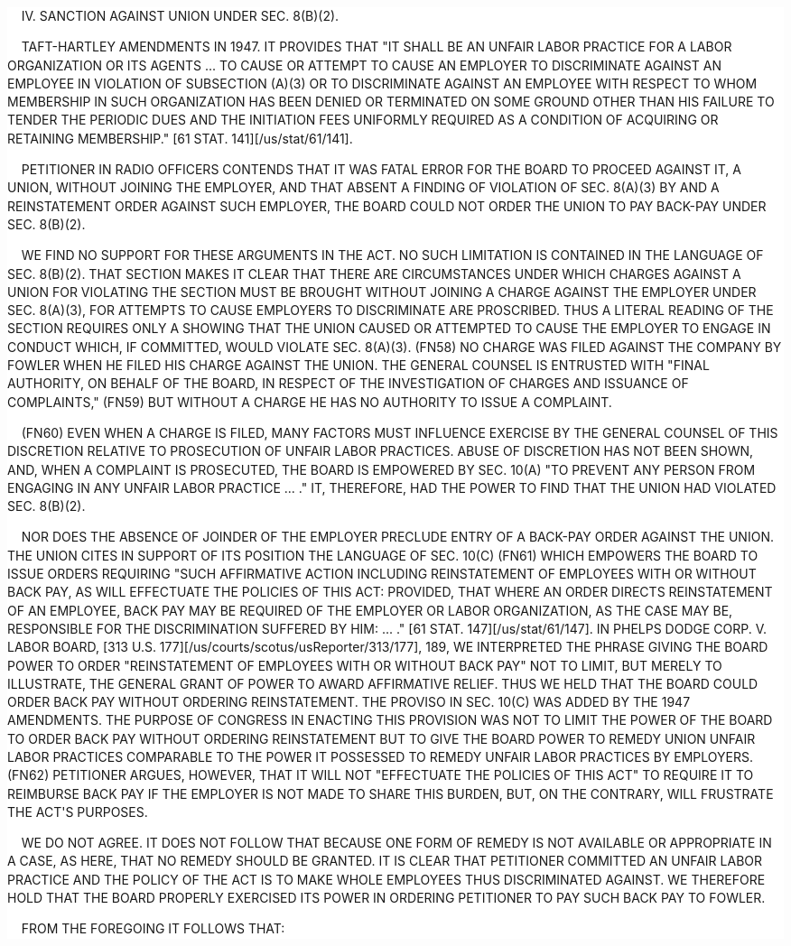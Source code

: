     IV.  SANCTION AGAINST UNION UNDER SEC. 8(B)(2).

    TAFT-HARTLEY AMENDMENTS IN 1947.  IT PROVIDES THAT "IT SHALL BE AN UNFAIR LABOR PRACTICE FOR A LABOR ORGANIZATION OR ITS AGENTS  ...  TO CAUSE OR ATTEMPT TO CAUSE AN EMPLOYER TO DISCRIMINATE AGAINST AN EMPLOYEE IN VIOLATION OF SUBSECTION (A)(3) OR TO DISCRIMINATE AGAINST AN EMPLOYEE WITH RESPECT TO WHOM MEMBERSHIP IN SUCH ORGANIZATION HAS BEEN DENIED OR TERMINATED ON SOME GROUND OTHER THAN HIS FAILURE TO TENDER THE PERIODIC DUES AND THE INITIATION FEES UNIFORMLY REQUIRED AS A CONDITION OF ACQUIRING OR RETAINING MEMBERSHIP."  [61 STAT. 141][/us/stat/61/141].

    PETITIONER IN RADIO OFFICERS CONTENDS THAT IT WAS FATAL ERROR FOR THE BOARD TO PROCEED AGAINST IT, A UNION, WITHOUT JOINING THE EMPLOYER, AND THAT ABSENT A FINDING OF VIOLATION OF SEC. 8(A)(3) BY AND A REINSTATEMENT ORDER AGAINST SUCH EMPLOYER, THE BOARD COULD NOT ORDER THE UNION TO PAY BACK-PAY UNDER SEC. 8(B)(2).

    WE FIND NO SUPPORT FOR THESE ARGUMENTS IN THE ACT.  NO SUCH LIMITATION IS CONTAINED IN THE LANGUAGE OF SEC. 8(B)(2).  THAT SECTION MAKES IT CLEAR THAT THERE ARE CIRCUMSTANCES UNDER WHICH CHARGES AGAINST A UNION FOR VIOLATING THE SECTION MUST BE BROUGHT WITHOUT JOINING A CHARGE AGAINST THE EMPLOYER UNDER SEC. 8(A)(3), FOR ATTEMPTS TO CAUSE EMPLOYERS TO DISCRIMINATE ARE PROSCRIBED.  THUS A LITERAL READING OF THE SECTION REQUIRES ONLY A SHOWING THAT THE UNION CAUSED OR ATTEMPTED TO CAUSE THE EMPLOYER TO ENGAGE IN CONDUCT WHICH, IF COMMITTED, WOULD VIOLATE SEC. 8(A)(3).  (FN58)  NO CHARGE WAS FILED AGAINST THE COMPANY BY FOWLER WHEN HE FILED HIS CHARGE AGAINST THE UNION.  THE GENERAL COUNSEL IS ENTRUSTED WITH "FINAL AUTHORITY, ON BEHALF OF THE BOARD, IN RESPECT OF THE INVESTIGATION OF CHARGES AND ISSUANCE OF COMPLAINTS," (FN59) BUT WITHOUT A CHARGE HE HAS NO AUTHORITY TO ISSUE A COMPLAINT.

    (FN60)  EVEN WHEN A CHARGE IS FILED, MANY FACTORS MUST INFLUENCE EXERCISE BY THE GENERAL COUNSEL OF THIS DISCRETION RELATIVE TO PROSECUTION OF UNFAIR LABOR PRACTICES.  ABUSE OF DISCRETION HAS NOT BEEN SHOWN, AND, WHEN A COMPLAINT IS PROSECUTED, THE BOARD IS EMPOWERED BY SEC. 10(A) "TO PREVENT ANY PERSON FROM ENGAGING IN ANY UNFAIR LABOR PRACTICE  ... ."  IT, THEREFORE, HAD THE POWER TO FIND THAT THE UNION HAD VIOLATED SEC. 8(B)(2).

    NOR DOES THE ABSENCE OF JOINDER OF THE EMPLOYER PRECLUDE ENTRY OF A BACK-PAY ORDER AGAINST THE UNION.  THE UNION CITES IN SUPPORT OF ITS POSITION THE LANGUAGE OF SEC.  10(C) (FN61) WHICH EMPOWERS THE BOARD TO ISSUE ORDERS REQUIRING "SUCH AFFIRMATIVE ACTION INCLUDING REINSTATEMENT OF EMPLOYEES WITH OR WITHOUT BACK PAY, AS WILL EFFECTUATE THE POLICIES OF THIS ACT:  PROVIDED, THAT WHERE AN ORDER DIRECTS REINSTATEMENT OF AN EMPLOYEE, BACK PAY MAY BE REQUIRED OF THE EMPLOYER OR LABOR ORGANIZATION, AS THE CASE MAY BE, RESPONSIBLE FOR THE DISCRIMINATION SUFFERED BY HIM:  ...  ."  [61 STAT. 147][/us/stat/61/147].  IN PHELPS DODGE CORP. V. LABOR BOARD, [313 U.S. 177][/us/courts/scotus/usReporter/313/177], 189, WE INTERPRETED THE PHRASE GIVING THE BOARD POWER TO ORDER "REINSTATEMENT OF EMPLOYEES WITH OR WITHOUT BACK PAY" NOT TO LIMIT, BUT MERELY TO ILLUSTRATE, THE GENERAL GRANT OF POWER TO AWARD AFFIRMATIVE RELIEF.  THUS WE HELD THAT THE BOARD COULD ORDER BACK PAY WITHOUT ORDERING REINSTATEMENT.  THE PROVISO IN SEC. 10(C) WAS ADDED BY THE 1947 AMENDMENTS.  THE PURPOSE OF CONGRESS IN ENACTING THIS PROVISION WAS NOT TO LIMIT THE POWER OF THE BOARD TO ORDER BACK PAY WITHOUT ORDERING REINSTATEMENT BUT TO GIVE THE BOARD POWER TO REMEDY UNION UNFAIR LABOR PRACTICES COMPARABLE TO THE POWER IT POSSESSED TO REMEDY UNFAIR LABOR PRACTICES BY EMPLOYERS.  (FN62)  PETITIONER ARGUES, HOWEVER, THAT IT WILL NOT "EFFECTUATE THE POLICIES OF THIS ACT" TO REQUIRE IT TO REIMBURSE BACK PAY IF THE EMPLOYER IS NOT MADE TO SHARE THIS BURDEN, BUT, ON THE CONTRARY, WILL FRUSTRATE THE ACT'S PURPOSES.

    WE DO NOT AGREE.  IT DOES NOT FOLLOW THAT BECAUSE ONE FORM OF REMEDY IS NOT AVAILABLE OR APPROPRIATE IN A CASE, AS HERE, THAT NO REMEDY SHOULD BE GRANTED.  IT IS CLEAR THAT PETITIONER COMMITTED AN UNFAIR LABOR PRACTICE AND THE POLICY OF THE ACT IS TO MAKE WHOLE EMPLOYEES THUS DISCRIMINATED AGAINST.  WE THEREFORE HOLD THAT THE BOARD PROPERLY EXERCISED ITS POWER IN ORDERING PETITIONER TO PAY SUCH BACK PAY TO FOWLER.

    FROM THE FOREGOING IT FOLLOWS THAT:
